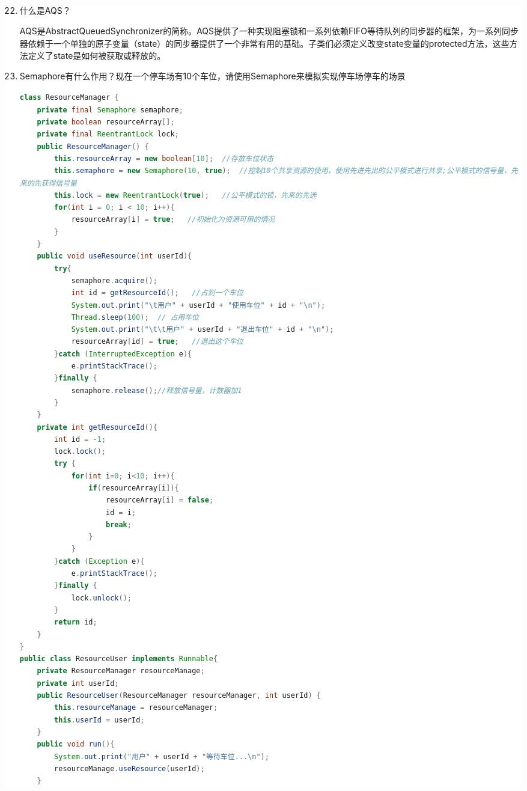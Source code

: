 22. 什么是AQS？

     AQS是AbstractQueuedSynchronizer的简称。AQS提供了一种实现阻塞锁和一系列依赖FIFO等待队列的同步器的框架，为一系列同步器依赖于一个单独的原子变量（state）的同步器提供了一个非常有用的基础。子类们必须定义改变state变量的protected方法，这些方法定义了state是如何被获取或释放的。

23. Semaphore有什么作用？现在一个停车场有10个车位，请使用Semaphore来模拟实现停车场停车的场景

     ```java
     class ResourceManager {
         private final Semaphore semaphore;
         private boolean resourceArray[];
         private final ReentrantLock lock;
         public ResourceManager() {
             this.resourceArray = new boolean[10];	//存放车位状态
             this.semaphore = new Semaphore(10, true);	//控制10个共享资源的使用，使用先进先出的公平模式进行共享;公平模式的信号量，先来的先获得信号量
             this.lock = new ReentrantLock(true);	//公平模式的锁，先来的先选
             for(int i = 0; i < 10; i++){
                 resourceArray[i] = true;	//初始化为资源可用的情况
             }
         }
         public void useResource(int userId){
             try{
                 semaphore.acquire();
                 int id = getResourceId();   //占到一个车位
                 System.out.print("\t用户" + userId + "使用车位" + id + "\n");
                 Thread.sleep(100);  // 占用车位
                 System.out.print("\t\t用户" + userId + "退出车位" + id + "\n");
                 resourceArray[id] = true;   //退出这个车位
             }catch (InterruptedException e){
                 e.printStackTrace();
             }finally {
                 semaphore.release();//释放信号量，计数器加1
             }
         }
         private int getResourceId(){
             int id = -1;
             lock.lock();
             try {
                 for(int i=0; i<10; i++){
                     if(resourceArray[i]){
                         resourceArray[i] = false;
                         id = i;
                         break;
                     }
                 }
             }catch (Exception e){
                 e.printStackTrace();
             }finally {
                 lock.unlock();
             }
             return id;
         }
     }
     public class ResourceUser implements Runnable{
         private ResourceManager resourceManage;
         private int userId;
         public ResourceUser(ResourceManager resourceManager, int userId) {
             this.resourceManage = resourceManager;
             this.userId = userId;
         }
         public void run(){
             System.out.print("用户" + userId + "等待车位...\n");
             resourceManage.useResource(userId);
         }
     